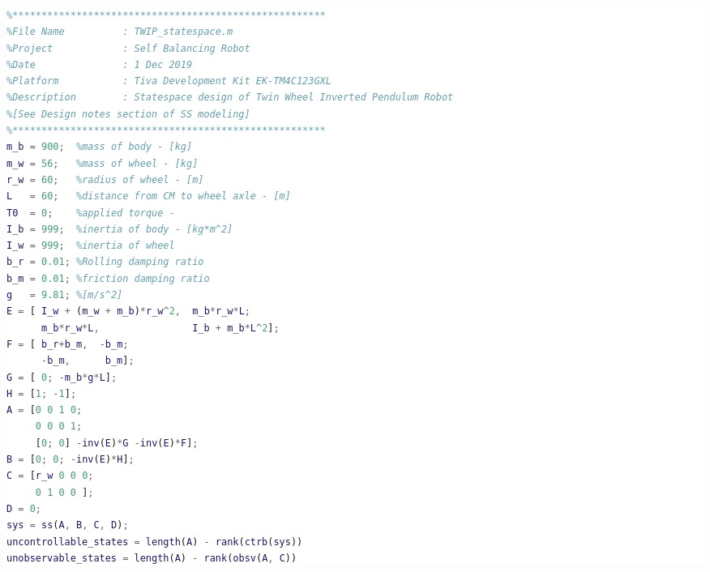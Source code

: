 ```matlab
%******************************************************
%File Name          : TWIP_statespace.m
%Project            : Self Balancing Robot
%Date               : 1 Dec 2019
%Platform           : Tiva Development Kit EK-TM4C123GXL
%Description        : Statespace design of Twin Wheel Inverted Pendulum Robot
%[See Design notes section of SS modeling]
%******************************************************
m_b = 900;  %mass of body - [kg]
m_w = 56;   %mass of wheel - [kg]
r_w = 60;   %radius of wheel - [m]
L   = 60;   %distance from CM to wheel axle - [m]
T0  = 0;    %applied torque -
I_b = 999;  %inertia of body - [kg*m^2]
I_w = 999;  %inertia of wheel
b_r = 0.01; %Rolling damping ratio
b_m = 0.01; %friction damping ratio
g   = 9.81; %[m/s^2]
E = [ I_w + (m_w + m_b)*r_w^2,  m_b*r_w*L;
      m_b*r_w*L,                I_b + m_b*L^2];
F = [ b_r+b_m,  -b_m;
      -b_m,      b_m];
G = [ 0; -m_b*g*L];
H = [1; -1];
A = [0 0 1 0;
     0 0 0 1;
     [0; 0] -inv(E)*G -inv(E)*F];
B = [0; 0; -inv(E)*H];
C = [r_w 0 0 0;
     0 1 0 0 ];
D = 0;
sys = ss(A, B, C, D);
uncontrollable_states = length(A) - rank(ctrb(sys))
unobservable_states = length(A) - rank(obsv(A, C))
```

